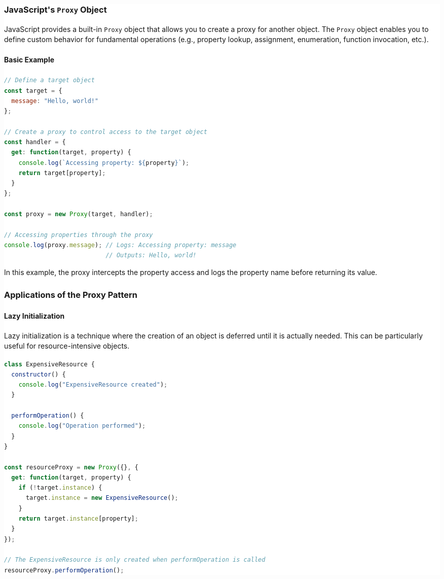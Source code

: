 ### JavaScript's `Proxy` Object

JavaScript provides a built-in `Proxy` object that allows you to create a proxy for another object. The `Proxy` object enables you to define custom behavior for fundamental operations (e.g., property lookup, assignment, enumeration, function invocation, etc.).

#### Basic Example

```javascript
// Define a target object
const target = {
  message: "Hello, world!"
};

// Create a proxy to control access to the target object
const handler = {
  get: function(target, property) {
    console.log(`Accessing property: ${property}`);
    return target[property];
  }
};

const proxy = new Proxy(target, handler);

// Accessing properties through the proxy
console.log(proxy.message); // Logs: Accessing property: message
                            // Outputs: Hello, world!
```

In this example, the proxy intercepts the property access and logs the property name before returning its value.

### Applications of the Proxy Pattern

#### Lazy Initialization

Lazy initialization is a technique where the creation of an object is deferred until it is actually needed. This can be particularly useful for resource-intensive objects.

```javascript
class ExpensiveResource {
  constructor() {
    console.log("ExpensiveResource created");
  }

  performOperation() {
    console.log("Operation performed");
  }
}

const resourceProxy = new Proxy({}, {
  get: function(target, property) {
    if (!target.instance) {
      target.instance = new ExpensiveResource();
    }
    return target.instance[property];
  }
});

// The ExpensiveResource is only created when performOperation is called
resourceProxy.performOperation();
```
